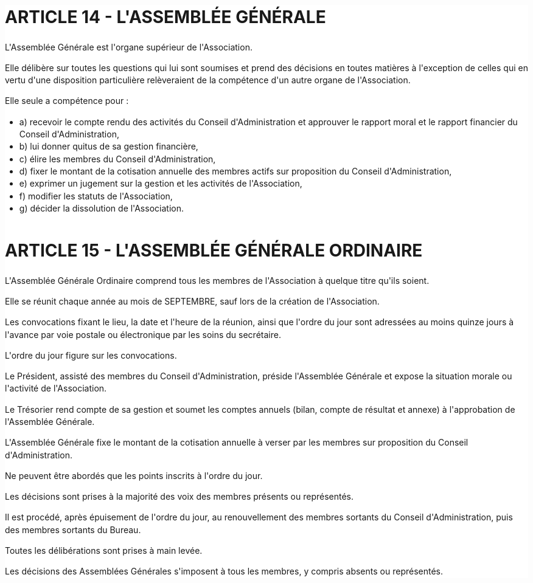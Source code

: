 # ARTICLE 14 - L'ASSEMBLÉE GÉNÉRALE

L'Assemblée Générale est l'organe supérieur de l'Association.

Elle délibère sur toutes les questions qui lui sont soumises et prend des décisions en toutes matières à l'exception de celles qui en vertu d'une disposition particulière relèveraient de la compétence d'un autre organe de l'Association.

Elle seule a compétence pour :

- a) recevoir le compte rendu des activités du Conseil d'Administration et approuver le rapport moral et le rapport financier du Conseil d'Administration,
- b) lui donner quitus de sa gestion financière,
- c) élire les membres du Conseil d'Administration,
- d) fixer le montant de la cotisation annuelle des membres actifs sur proposition du Conseil d'Administration,
- e) exprimer un jugement sur la gestion et les activités de l'Association,
- f) modifier les statuts de l'Association,
- g) décider la dissolution de l'Association.

  

# ARTICLE 15 - L'ASSEMBLÉE GÉNÉRALE ORDINAIRE
 

L'Assemblée Générale Ordinaire comprend tous les membres de l'Association à quelque titre qu'ils soient.

Elle se réunit chaque année au mois de SEPTEMBRE, sauf lors de la création de l'Association.

Les convocations fixant le lieu, la date et l'heure de la réunion, ainsi que l'ordre du jour sont adressées au moins quinze jours à l'avance par voie postale ou électronique par les soins du secrétaire.

L'ordre du jour figure sur les convocations.

Le Président, assisté des membres du Conseil d'Administration, préside l'Assemblée Générale et expose la situation morale ou l'activité de l'Association.

Le Trésorier rend compte de sa gestion et soumet les comptes annuels (bilan, compte de résultat et annexe) à l'approbation de l'Assemblée Générale.

L'Assemblée Générale fixe le montant de la cotisation annuelle à verser par les membres sur proposition du Conseil d'Administration.

Ne peuvent être abordés que les points inscrits à l'ordre du jour.

Les décisions sont prises à la majorité des voix des membres présents ou représentés.

Il est procédé, après épuisement de l'ordre du jour, au renouvellement des membres sortants du Conseil d'Administration, puis des membres sortants du Bureau.

Toutes les délibérations sont prises à main levée.

Les décisions des Assemblées Générales s'imposent à tous les membres, y compris absents ou représentés.
 